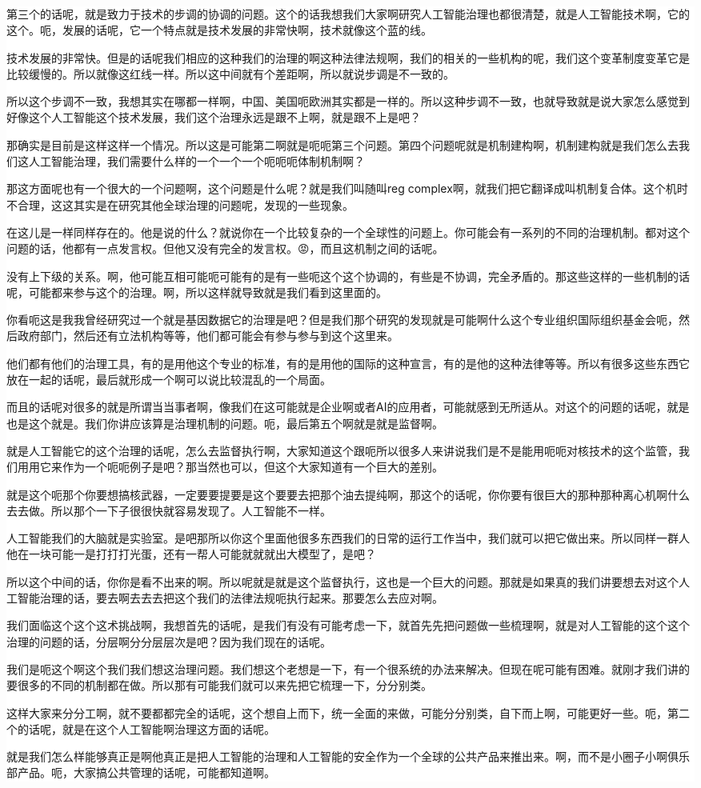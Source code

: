第三个的话呢，就是致力于技术的步调的协调的问题。这个的话我想我们大家啊研究人工智能治理也都很清楚，就是人工智能技术啊，它的这个。呃，发展的话呢，它一个特点就是技术发展的非常快啊，技术就像这个蓝的线。

技术发展的非常快。但是的话呢我们相应的这种我们的治理的啊这种法律法规啊，我们的相关的一些机构的呢，我们这个变革制度变革它是比较缓慢的。所以就像这红线一样。所以这中间就有个差距啊，所以就说步调是不一致的。

所以这个步调不一致，我想其实在哪都一样啊，中国、美国呃欧洲其实都是一样的。所以这种步调不一致，也就导致就是说大家怎么感觉到好像这个人工智能这个技术发展，我们这个治理永远是跟不上啊，就是跟不上是吧？

那确实是目前是这样这样一个情况。所以这是可能第二啊就是呃呃第三个问题。第四个问题呢就是机制建构啊，机制建构就是我们怎么去我们这人工智能治理，我们需要什么样的一个一个一个呃呃呃体制机制啊？

那这方面呢也有一个很大的一个问题啊，这个问题是什么呢？就是我们叫随叫reg complex啊，就我们把它翻译成叫机制复合体。这个机时不合理，这这其实是在研究其他全球治理的问题呢，发现的一些现象。

在这儿是一样同样存在的。他是说的什么？就说你在一个比较复杂的一个全球性的问题上。你可能会有一系列的不同的治理机制。都对这个问题的话，他都有一点发言权。但他又没有完全的发言权。😡，而且这机制之间的话呢。

没有上下级的关系。啊，他可能互相可能呃可能有的是有一些呃这个这个协调的，有些是不协调，完全矛盾的。那这些这样的一些机制的话呢，可能都来参与这个的治理。啊，所以这样就导致就是我们看到这里面的。

你看呃这是我我曾经研究过一个就是基因数据它的治理是吧？但是我们那个研究的发现就是可能啊什么这个专业组织国际组织基金会呃，然后政府部门，然后还有立法机构等等，他们都可能会有参与参与到这个这里来。

他们都有他们的治理工具，有的是用他这个专业的标准，有的是用他的国际的这种宣言，有的是他的这种法律等等。所以有很多这些东西它放在一起的话呢，最后就形成一个啊可以说比较混乱的一个局面。

而且的话呢对很多的就是所谓当当事者啊，像我们在这可能就是企业啊或者AI的应用者，可能就感到无所适从。对这个的问题的话呢，就是也是这个就是。我们你讲应该算是治理机制的问题。呃，最后第五个啊就是就是监督啊。

就是人工智能它的这个治理的话呢，怎么去监督执行啊，大家知道这个跟呃所以很多人来讲说我们是不是能用呃呃对核技术的这个监管，我们用用它来作为一个呃呃例子是吧？那当然也可以，但这个大家知道有一个巨大的差别。

就是这个呃那个你要想搞核武器，一定要要提要是这个要要去把那个油去提纯啊，那这个的话呢，你你要有很巨大的那种那种离心机啊什么去去做。所以那个一下子很很快就容易发现了。人工智能不一样。

人工智能我们的大脑就是实验室。是吧那所以你这个里面他很多东西我们的日常的运行工作当中，我们就可以把它做出来。所以同样一群人他在一块可能一是打打打光蛋，还有一帮人可能就就就出大模型了，是吧？

所以这个中间的话，你你是看不出来的啊。所以呢就是就是这个监督执行，这也是一个巨大的问题。那就是如果真的我们讲要想去对这个人工智能治理的话，要去啊去去去把这个我们的法律法规呃执行起来。那要怎么去应对啊。

我们面临这个这个这术挑战啊，我想首先的话呢，是我们有没有可能考虑一下，就首先先把问题做一些梳理啊，就是对人工智能的这个这个治理的问题的话，分层啊分分层层次是吧？因为我们现在的话呢。

我们是呃这个啊这个我们我们想这治理问题。我们想这个老想是一下，有一个很系统的办法来解决。但现在呢可能有困难。就刚才我们讲的要很多的不同的机制都在做。所以那有可能我们就可以来先把它梳理一下，分分别类。

这样大家来分分工啊，就不要都都完全的话呢，这个想自上而下，统一全面的来做，可能分分别类，自下而上啊，可能更好一些。呃，第二个的话呢，就是在这个人工智能啊治理这方面的话呢。

就是我们怎么样能够真正是啊他真正是把人工智能的治理和人工智能的安全作为一个全球的公共产品来推出来。啊，而不是小圈子小啊俱乐部产品。呃，大家搞公共管理的话呢，可能都知道啊。

